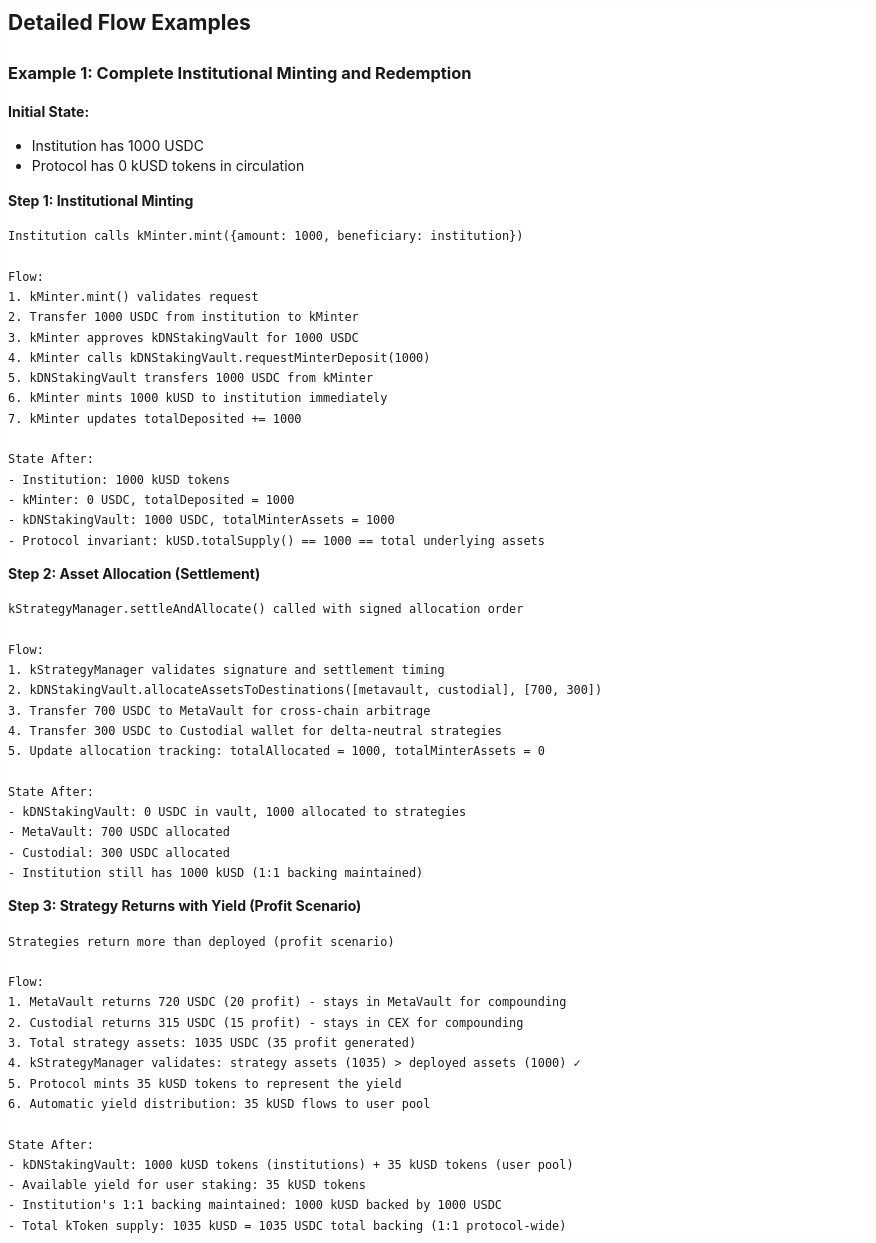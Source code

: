 ## Detailed Flow Examples

### Example 1: Complete Institutional Minting and Redemption

**Initial State:**
- Institution has 1000 USDC
- Protocol has 0 kUSD tokens in circulation

**Step 1: Institutional Minting**
```
Institution calls kMinter.mint({amount: 1000, beneficiary: institution})

Flow:
1. kMinter.mint() validates request
2. Transfer 1000 USDC from institution to kMinter
3. kMinter approves kDNStakingVault for 1000 USDC
4. kMinter calls kDNStakingVault.requestMinterDeposit(1000)
5. kDNStakingVault transfers 1000 USDC from kMinter
6. kMinter mints 1000 kUSD to institution immediately
7. kMinter updates totalDeposited += 1000

State After:
- Institution: 1000 kUSD tokens
- kMinter: 0 USDC, totalDeposited = 1000
- kDNStakingVault: 1000 USDC, totalMinterAssets = 1000
- Protocol invariant: kUSD.totalSupply() == 1000 == total underlying assets
```

**Step 2: Asset Allocation (Settlement)**
```
kStrategyManager.settleAndAllocate() called with signed allocation order

Flow:
1. kStrategyManager validates signature and settlement timing
2. kDNStakingVault.allocateAssetsToDestinations([metavault, custodial], [700, 300])
3. Transfer 700 USDC to MetaVault for cross-chain arbitrage
4. Transfer 300 USDC to Custodial wallet for delta-neutral strategies
5. Update allocation tracking: totalAllocated = 1000, totalMinterAssets = 0

State After:
- kDNStakingVault: 0 USDC in vault, 1000 allocated to strategies
- MetaVault: 700 USDC allocated
- Custodial: 300 USDC allocated
- Institution still has 1000 kUSD (1:1 backing maintained)
```

**Step 3: Strategy Returns with Yield (Profit Scenario)**
```
Strategies return more than deployed (profit scenario)

Flow:
1. MetaVault returns 720 USDC (20 profit) - stays in MetaVault for compounding
2. Custodial returns 315 USDC (15 profit) - stays in CEX for compounding
3. Total strategy assets: 1035 USDC (35 profit generated)
4. kStrategyManager validates: strategy assets (1035) > deployed assets (1000) ✓
5. Protocol mints 35 kUSD tokens to represent the yield
6. Automatic yield distribution: 35 kUSD flows to user pool

State After:
- kDNStakingVault: 1000 kUSD tokens (institutions) + 35 kUSD tokens (user pool)
- Available yield for user staking: 35 kUSD tokens
- Institution's 1:1 backing maintained: 1000 kUSD backed by 1000 USDC
- Total kToken supply: 1035 kUSD = 1035 USDC total backing (1:1 protocol-wide)
```
